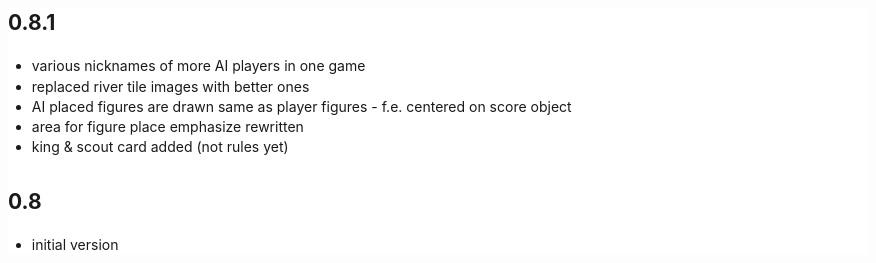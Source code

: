 ## 0.8.1
* various nicknames of more AI players in one game
* replaced river tile images with better ones
* AI placed figures are drawn same as player figures - f.e. centered on score object
* area for figure place emphasize rewritten
* king & scout card added (not rules yet)

## 0.8
* initial version

